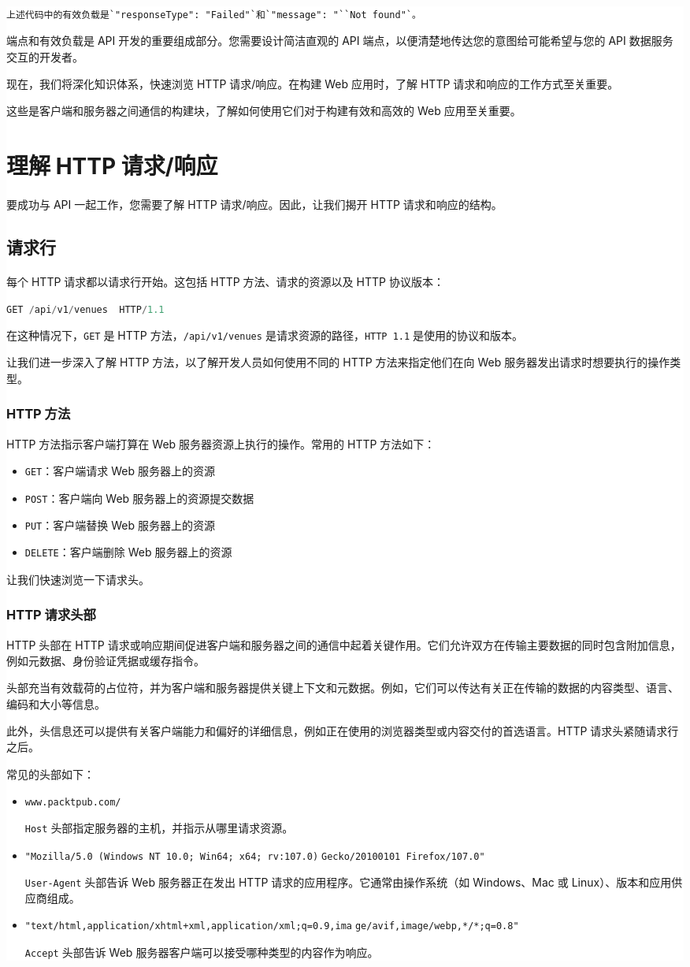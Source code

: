     上述代码中的有效负载是`"responseType": "Failed"`和`"message": "``Not found"`。

端点和有效负载是 API 开发的重要组成部分。您需要设计简洁直观的 API 端点，以便清楚地传达您的意图给可能希望与您的 API 数据服务交互的开发者。

现在，我们将深化知识体系，快速浏览 HTTP 请求/响应。在构建 Web 应用时，了解 HTTP 请求和响应的工作方式至关重要。

这些是客户端和服务器之间通信的构建块，了解如何使用它们对于构建有效和高效的 Web 应用至关重要。

# 理解 HTTP 请求/响应

要成功与 API 一起工作，您需要了解 HTTP 请求/响应。因此，让我们揭开 HTTP 请求和响应的结构。

## 请求行

每个 HTTP 请求都以请求行开始。这包括 HTTP 方法、请求的资源以及 HTTP 协议版本：

```py
GET /api/v1/venues  HTTP/1.1
```

在这种情况下，`GET` 是 HTTP 方法，`/api/v1/venues` 是请求资源的路径，`HTTP 1.1` 是使用的协议和版本。

让我们进一步深入了解 HTTP 方法，以了解开发人员如何使用不同的 HTTP 方法来指定他们在向 Web 服务器发出请求时想要执行的操作类型。

### HTTP 方法

HTTP 方法指示客户端打算在 Web 服务器资源上执行的操作。常用的 HTTP 方法如下：

+   `GET`：客户端请求 Web 服务器上的资源

+   `POST`：客户端向 Web 服务器上的资源提交数据

+   `PUT`：客户端替换 Web 服务器上的资源

+   `DELETE`：客户端删除 Web 服务器上的资源

让我们快速浏览一下请求头。

### HTTP 请求头部

HTTP 头部在 HTTP 请求或响应期间促进客户端和服务器之间的通信中起着关键作用。它们允许双方在传输主要数据的同时包含附加信息，例如元数据、身份验证凭据或缓存指令。

头部充当有效载荷的占位符，并为客户端和服务器提供关键上下文和元数据。例如，它们可以传达有关正在传输的数据的内容类型、语言、编码和大小等信息。

此外，头信息还可以提供有关客户端能力和偏好的详细信息，例如正在使用的浏览器类型或内容交付的首选语言。HTTP 请求头紧随请求行之后。

常见的头部如下：

+   `www.packtpub.com/`

    `Host` 头部指定服务器的主机，并指示从哪里请求资源。

+   `"Mozilla/5.0 (Windows NT 10.0; Win64; x64; rv:107.0)` `Gecko/20100101 Firefox/107.0"`

    `User-Agent` 头部告诉 Web 服务器正在发出 HTTP 请求的应用程序。它通常由操作系统（如 Windows、Mac 或 Linux）、版本和应用供应商组成。

+   `"text/html,application/xhtml+xml,application/xml;q=0.9,ima` `ge/avif,image/webp,*/*;q=0.8"`

    `Accept` 头部告诉 Web 服务器客户端可以接受哪种类型的内容作为响应。
